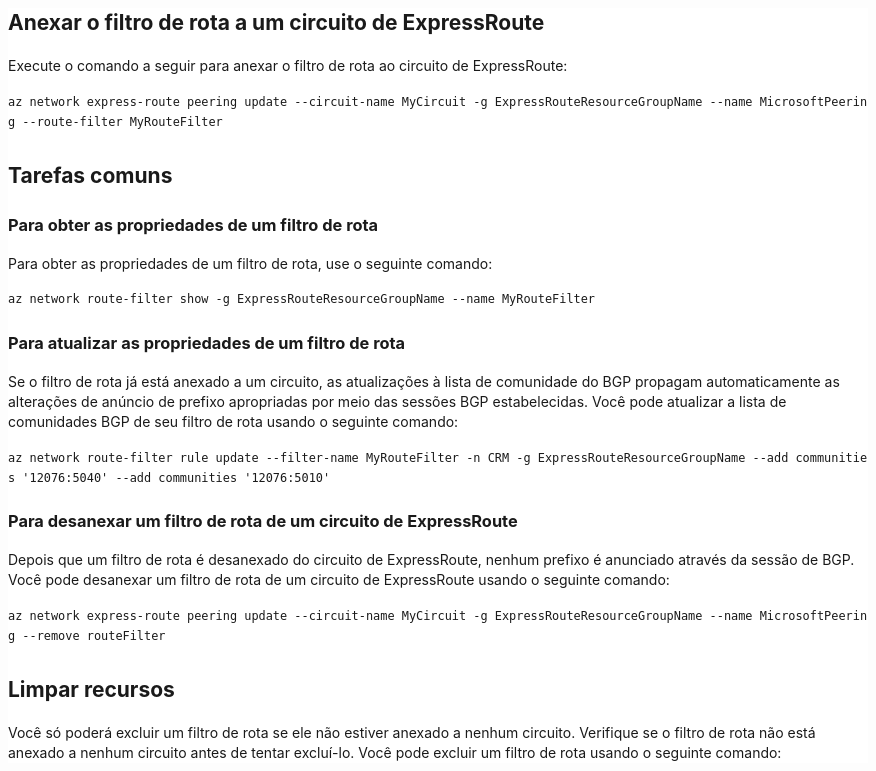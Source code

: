 ## <a name="attach-the-route-filter-to-an-expressroute-circuit"></a><a name="attach"></a>Anexar o filtro de rota a um circuito de ExpressRoute

Execute o comando a seguir para anexar o filtro de rota ao circuito de ExpressRoute:

```azurecli-interactive
az network express-route peering update --circuit-name MyCircuit -g ExpressRouteResourceGroupName --name MicrosoftPeering --route-filter MyRouteFilter
```

## <a name="common-tasks"></a><a name="tasks"></a>Tarefas comuns

### <a name="to-get-the-properties-of-a-route-filter"></a><a name="getproperties"></a>Para obter as propriedades de um filtro de rota

Para obter as propriedades de um filtro de rota, use o seguinte comando:

```azurecli-interactive
az network route-filter show -g ExpressRouteResourceGroupName --name MyRouteFilter 
```

### <a name="to-update-the-properties-of-a-route-filter"></a><a name="updateproperties"></a>Para atualizar as propriedades de um filtro de rota

Se o filtro de rota já está anexado a um circuito, as atualizações à lista de comunidade do BGP propagam automaticamente as alterações de anúncio de prefixo apropriadas por meio das sessões BGP estabelecidas. Você pode atualizar a lista de comunidades BGP de seu filtro de rota usando o seguinte comando:

```azurecli-interactive
az network route-filter rule update --filter-name MyRouteFilter -n CRM -g ExpressRouteResourceGroupName --add communities '12076:5040' --add communities '12076:5010'
```

### <a name="to-detach-a-route-filter-from-an-expressroute-circuit"></a><a name="detach"></a>Para desanexar um filtro de rota de um circuito de ExpressRoute

Depois que um filtro de rota é desanexado do circuito de ExpressRoute, nenhum prefixo é anunciado através da sessão de BGP. Você pode desanexar um filtro de rota de um circuito de ExpressRoute usando o seguinte comando:

```azurecli-interactive
az network express-route peering update --circuit-name MyCircuit -g ExpressRouteResourceGroupName --name MicrosoftPeering --remove routeFilter
```

## <a name="clean-up-resources"></a>Limpar recursos

Você só poderá excluir um filtro de rota se ele não estiver anexado a nenhum circuito. Verifique se o filtro de rota não está anexado a nenhum circuito antes de tentar excluí-lo. Você pode excluir um filtro de rota usando o seguinte comando:
